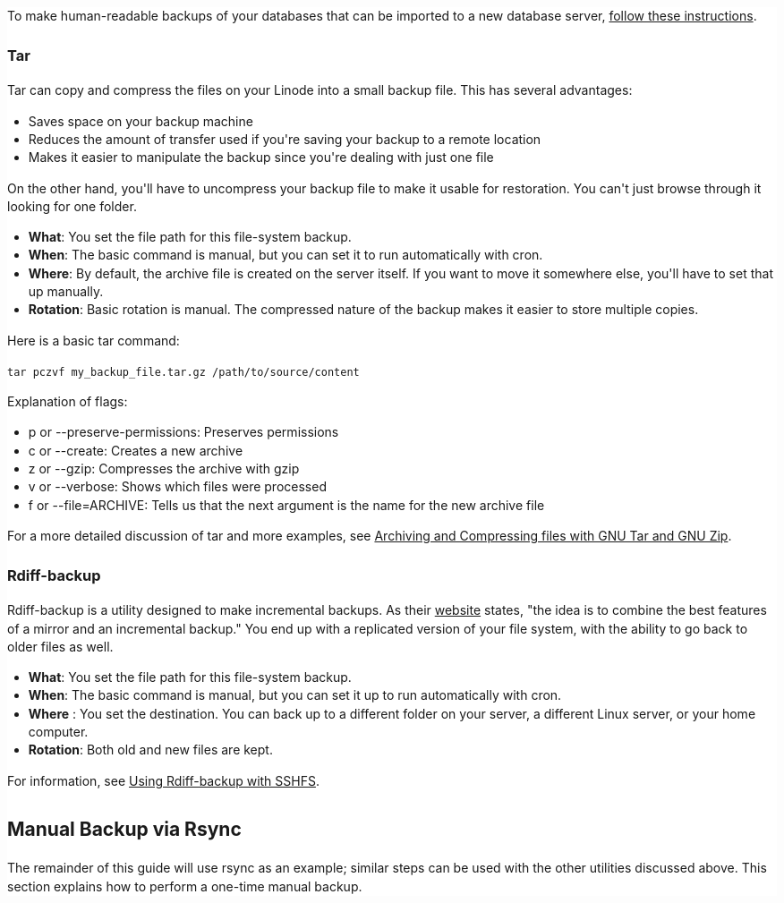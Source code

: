 To make human-readable backups of your databases that can be imported to a new database server, [follow these instructions](/docs/guides/mysqldump-backups/).

### Tar

Tar can copy and compress the files on your Linode into a small backup file. This has several advantages:

-  Saves space on your backup machine
-  Reduces the amount of transfer used if you're saving your backup to a remote location
-  Makes it easier to manipulate the backup since you're dealing with just one file

 On the other hand, you'll have to uncompress your backup file to make it usable for restoration. You can't just browse through it looking for one folder.

-   **What**: You set the file path for this file-system backup.
-   **When**: The basic command is manual, but you can set it to run automatically with cron.
-   **Where**: By default, the archive file is created on the server itself. If you want to move it somewhere else, you'll have to set that up manually.
-   **Rotation**: Basic rotation is manual. The compressed nature of the backup makes it easier to store multiple copies.

Here is a basic tar command:

    tar pczvf my_backup_file.tar.gz /path/to/source/content

Explanation of flags:

-   p or --preserve-permissions: Preserves permissions
-   c or --create: Creates a new archive
-   z or --gzip: Compresses the archive with gzip
-   v or --verbose: Shows which files were processed
-   f or --file=ARCHIVE: Tells us that the next argument is the name for the new archive file

For a more detailed discussion of tar and more examples, see [Archiving and Compressing files with GNU Tar and GNU Zip](/docs/guides/archiving-and-compressing-files-with-gnu-tar-and-gnu-zip/).

### Rdiff-backup

Rdiff-backup is a utility designed to make incremental backups. As their [website](http://rdiff-backup.nongnu.org) states, "the idea is to combine the best features of a mirror and an incremental backup." You end up with a replicated version of your file system, with the ability to go back to older files as well.

-   **What**: You set the file path for this file-system backup.
-   **When**: The basic command is manual, but you can set it up to run automatically with cron.
-   **Where** : You set the destination. You can back up to a different folder on your server, a different Linux server, or your home computer.
-   **Rotation**: Both old and new files are kept.

For information, see [Using Rdiff-backup with SSHFS](/docs/guides/using-rdiff-backup-with-sshfs/).

## Manual Backup via Rsync

The remainder of this guide will use rsync as an example; similar steps can be used with the other utilities discussed above. This section explains how to perform a one-time manual backup.
